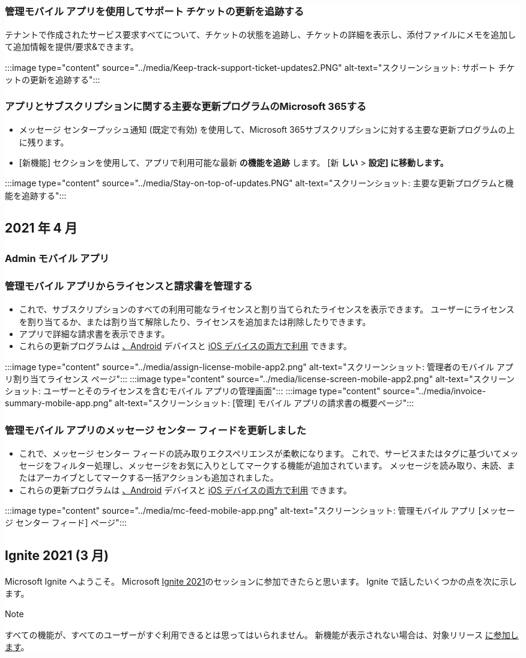 ### <a name="keep-track-of-support-ticket-updates-using-the-admin-mobile-app"></a>管理モバイル アプリを使用してサポート チケットの更新を追跡する

テナントで作成されたサービス要求すべてについて、チケットの状態を追跡し、チケットの詳細を表示し、添付ファイルにメモを追加して追加情報を提供/要求&できます。

:::image type="content" source="../media/Keep-track-support-ticket-updates2.PNG" alt-text="スクリーンショット: サポート チケットの更新を追跡する":::

### <a name="stay-on-top-of-all-the-major-updates-to-the-app-and-your-microsoft-365-subscription"></a>アプリとサブスクリプションに関する主要な更新プログラムのMicrosoft 365する

- メッセージ センタープッシュ通知 (既定で有効) を使用して、Microsoft 365サブスクリプションに対する主要な更新プログラムの上に残ります。

- [新機能] セクションを使用して、アプリで利用可能な最新 **の機能を追跡** します。 [新 **しい**  >  **設定] に移動します。**

:::image type="content" source="../media/Stay-on-top-of-updates.PNG" alt-text="スクリーンショット: 主要な更新プログラムと機能を追跡する":::

## <a name="april-2021"></a>2021 年 4 月

### <a name="admin-mobile-app"></a>Admin モバイル アプリ

### <a name="manage-licenses-and-bills-from-the-admin-mobile-app"></a>管理モバイル アプリからライセンスと請求書を管理する

- これで、サブスクリプションのすべての利用可能なライセンスと割り当てられたライセンスを表示できます。 ユーザーにライセンスを割り当てるか、または割り当て解除したり、ライセンスを追加または削除したりできます。
- アプリで詳細な請求書を表示できます。
- これらの更新プログラムは [、Android](https://go.microsoft.com/fwlink/p/?linkid=2159786) デバイスと [iOS デバイスの両方で利用](https://go.microsoft.com/fwlink/p/?linkid=2159787) できます。

:::image type="content" source="../media/assign-license-mobile-app2.png" alt-text="スクリーンショット: 管理者のモバイル アプリ割り当てライセンス ページ":::
:::image type="content" source="../media/license-screen-mobile-app2.png" alt-text="スクリーンショット: ユーザーとそのライセンスを含むモバイル アプリの管理画面":::
:::image type="content" source="../media/invoice-summary-mobile-app.png" alt-text="スクリーンショット: [管理] モバイル アプリの請求書の概要ページ":::

### <a name="updated-message-center-feed-in-the-admin-mobile-app"></a>管理モバイル アプリのメッセージ センター フィードを更新しました

- これで、メッセージ センター フィードの読み取りエクスペリエンスが柔軟になります。 これで、サービスまたはタグに基づいてメッセージをフィルター処理し、メッセージをお気に入りとしてマークする機能が追加されています。 メッセージを読み取り、未読、またはアーカイブとしてマークする一括アクションも追加されました。
- これらの更新プログラムは [、Android](https://go.microsoft.com/fwlink/p/?linkid=2159786) デバイスと [iOS デバイスの両方で利用](https://go.microsoft.com/fwlink/p/?linkid=2159787) できます。

:::image type="content" source="../media/mc-feed-mobile-app.png" alt-text="スクリーンショット: 管理モバイル アプリ [メッセージ センター フィード] ページ":::

## <a name="ignite-2021-march"></a>Ignite 2021 (3 月)

Microsoft Ignite へようこそ。 Microsoft [Ignite 2021](https://myignite.microsoft.com/sessions)のセッションに参加できたらと思います。 Ignite で話したいくつかの点を次に示します。
> [!NOTE]
> すべての機能が、すべてのユーザーがすぐ利用できるとは思ってはいられません。 新機能が表示されない場合は、対象リリース [に参加します](manage/release-options-in-office-365.md)。
